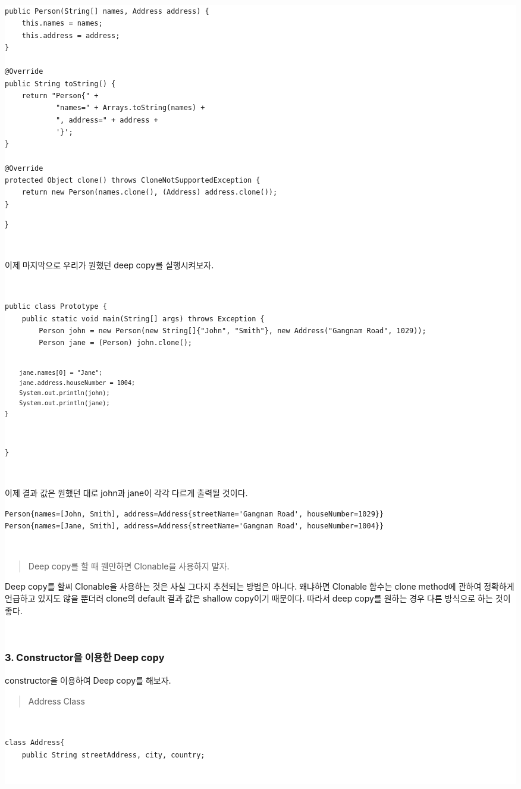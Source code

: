     public Person(String[] names, Address address) {
        this.names = names;
        this.address = address;
    }

    @Override
    public String toString() {
        return "Person{" +
                "names=" + Arrays.toString(names) +
                ", address=" + address +
                '}';
    }

    @Override
    protected Object clone() throws CloneNotSupportedException {
        return new Person(names.clone(), (Address) address.clone());
    }
}
</code></pre>
<p>&nbsp;</p>
<p><span>이제 마지막으로 우리가 원했던 deep copy를 실행시켜보자.</span></p>
<p>&nbsp;</p>
<pre class="language-java"><code>public class Prototype {
    public static void main(String[] args) throws Exception {
        Person john = new Person(new String[]{"John", "Smith"}, new Address("Gangnam Road", 1029));
        Person jane = (Person) john.clone();

        jane.names[0] = "Jane";
        jane.address.houseNumber = 1004;
        System.out.println(john);
        System.out.println(jane);
    }
}
</code></pre>
<p>&nbsp;</p>
<p><span>이제 결과 값은 원했던 대로 john과 jane이 각각 다르게 출력될 것이다.</span></p>
<pre class="language-java"><code>Person{names=[John, Smith], address=Address{streetName='Gangnam Road', houseNumber=1029}}
Person{names=[Jane, Smith], address=Address{streetName='Gangnam Road', houseNumber=1004}}
</code></pre>
<p>&nbsp;</p>
<blockquote>
<p><span>Deep copy를 할 때 웬만하면 Clonable을 사용하지 말자.</span></p>
</blockquote>
<p><span>Deep copy를 할씨 Clonable을 사용하는 것은 사실 그다지 추천되는 방법은 아니다. 왜냐하면 Clonable 함수는 clone method에 관하여 정확하게 언급하고 있지도 않을 뿐더러 clone의 default 결과 값은 shallow copy이기 때문이다. 따라서 deep copy를 원하는 경우 다른 방식으로 하는 것이 좋다.</span></p>
<p>&nbsp;</p>
<h3><a class="md-header-anchor md-print-anchor" href="af://n229" name="header-n229"> </a><span>3. Constructor을 이용한 Deep copy</span></h3>
<p><span>constructor을 이용하여 Deep copy를 해보자.</span></p>
<blockquote>
<p><span>Address Class</span></p>
</blockquote>
<p>&nbsp;</p>
<pre class="language-java"><code>class Address{
    public String streetAddress, city, country;
		